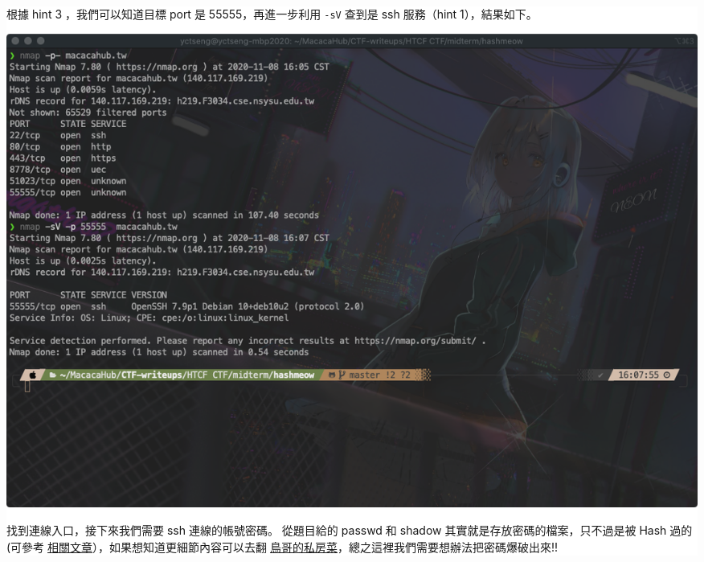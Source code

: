 根據 hint 3 ，我們可以知道目標 port 是 55555，再進一步利用 `-sV` 查到是 ssh 服務（hint 1），結果如下。

![ ](https://raw.githubusercontent.com/MacacaHub/CTF-writeups/master/HTCF%20CTF/midterm/hashmeow/pic/01.png)

找到連線入口，接下來我們需要 ssh 連線的帳號密碼。
從題目給的 passwd 和 shadow 其實就是存放密碼的檔案，只不過是被 Hash 過的 (可參考 [相關文章](https://www.cyberciti.biz/faq/understanding-etcshadow-file/)），如果想知道更細節內容可以去翻 [鳥哥的私房菜](http://linux.vbird.org/linux_basic/0410accountmanager.php)，總之這裡我們需要想辦法把密碼爆破出來!!